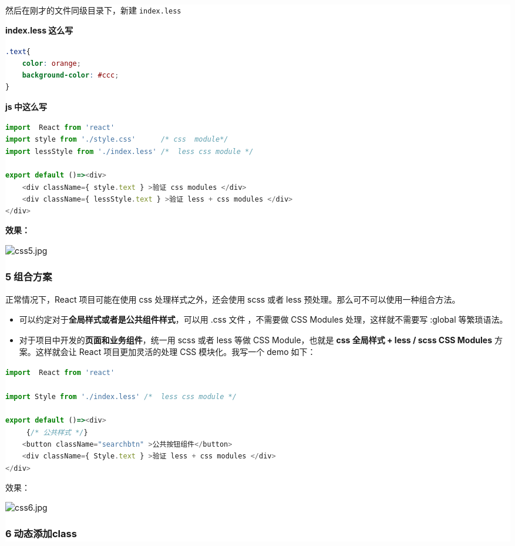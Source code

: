 然后在刚才的文件同级目录下，新建 `index.less`

**index.less 这么写**

````css
.text{
    color: orange;
    background-color: #ccc;
}
````

**js 中这么写**

````js
import  React from 'react'
import style from './style.css'      /* css  module*/ 
import lessStyle from './index.less' /*  less css module */

export default ()=><div>
    <div className={ style.text } >验证 css modules </div>
    <div className={ lessStyle.text } >验证 less + css modules </div>
</div>
````

**效果：**


![css5.jpg](https://raw.githubusercontent.com/Flashcard8009/image/main/img/202309261652939.jpeg)

### 5 组合方案

正常情况下，React 项目可能在使用 css 处理样式之外，还会使用 scss 或者 less 预处理。那么可不可以使用一种组合方法。

* 可以约定对于**全局样式或者是公共组件样式**，可以用 .css 文件 ，不需要做 CSS Modules 处理，这样就不需要写 :global 等繁琐语法。

* 对于项目中开发的**页面和业务组件**，统一用 scss 或者 less 等做 CSS Module，也就是 **css 全局样式 + less / scss CSS Modules** 方案。这样就会让 React 项目更加灵活的处理 CSS 模块化。我写一个 demo 如下：

````js
import  React from 'react'

import Style from './index.less' /*  less css module */

export default ()=><div>
     {/* 公共样式 */}
    <button className="searchbtn" >公共按钮组件</button> 
    <div className={ Style.text } >验证 less + css modules </div>
</div>

````

效果：


![css6.jpg](https://raw.githubusercontent.com/Flashcard8009/image/main/img/202309261652768.jpeg)


### 6 动态添加class
